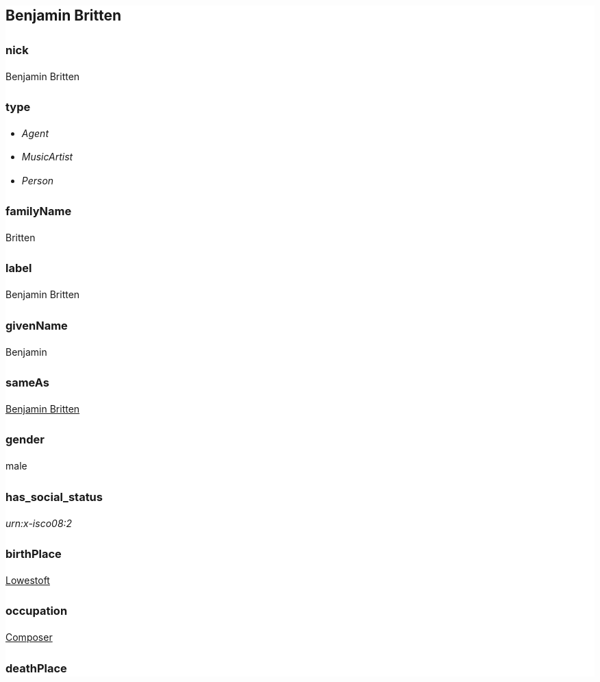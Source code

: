 ## Benjamin Britten

### nick


Benjamin Britten

### type

 - *Agent*

 - *MusicArtist*

 - *Person*

### familyName


Britten

### label


Benjamin Britten

### givenName


Benjamin

### sameAs


[Benjamin Britten](#Benjamin-Britten)

### gender


male

### has_social_status


*urn:x-isco08:2*

### birthPlace


[Lowestoft](#Lowestoft)

### occupation


[Composer](#Composer)

### deathPlace
